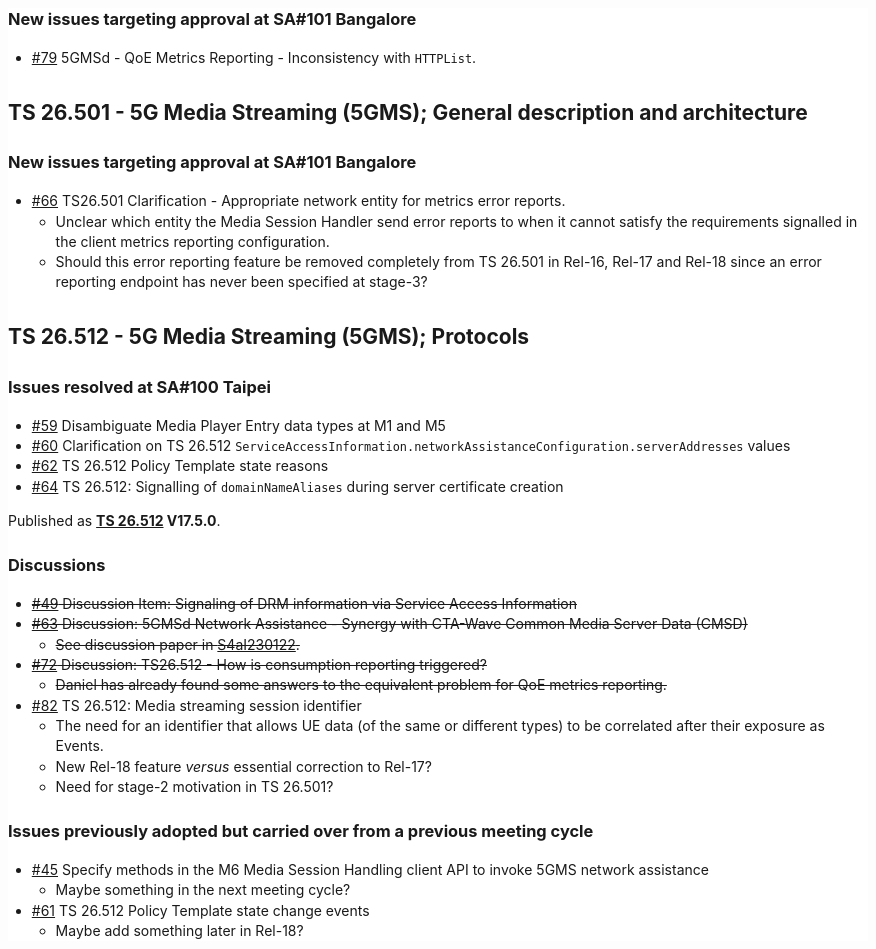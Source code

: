 ### New issues targeting approval at SA#101 Bangalore

- [#79](/5G-MAG/Standards/issues/79) 5GMSd - QoE Metrics Reporting - Inconsistency with `HTTPList`.


## TS 26.501 - 5G Media Streaming (5GMS); General description and architecture

### New issues targeting approval at SA#101 Bangalore

- [#66](/5G-MAG/Standards/issues/66) TS26.501 Clarification - Appropriate network entity for metrics error reports.
  - Unclear which entity the Media Session Handler send error reports to when it cannot satisfy the requirements signalled in the client metrics reporting configuration.
  - Should this error reporting feature be removed completely from TS 26.501 in Rel-16, Rel-17 and Rel-18 since an error reporting endpoint has never been specified at stage-3?


## TS 26.512 - 5G Media Streaming (5GMS); Protocols

### Issues resolved at SA#100 Taipei

- [#59](/5G-MAG/Standards/issues/59) Disambiguate Media Player Entry data types at M1 and M5
- [#60](/5G-MAG/Standards/issues/60) Clarification on TS 26.512 `ServiceAccessInformation.networkAssistanceConfiguration.serverAddresses` values
- [#62](/5G-MAG/Standards/issues/62) TS 26.512 Policy Template state reasons
- [#64](/5G-MAG/Standards/issues/64) TS 26.512: Signalling of `domainNameAliases` during server certificate creation

Published as **[TS 26.512](https://www.3gpp.org/DynaReport/26512.htm#versions) V17.5.0**.

### Discussions

- ~~[#49](/5G-MAG/Standards/issues/49) Discussion Item: Signaling of DRM information via Service Access Information~~
- ~~[#63](/5G-MAG/Standards/issues/63) Discussion: 5GMSd Network Assistance - Synergy with CTA-Wave Common Media Server Data (CMSD)~~
  - ~~See discussion paper in [S4aI230122](https://www.3gpp.org/ftp/TSG_SA/WG4_CODEC/3GPP_SA4_AHOC_MTGs/SA4_MBS/Docs/S4aI230122.zip).~~
- ~~[#72](/5G-MAG/Standards/issues/72) Discussion: TS26.512 - How is consumption reporting triggered?~~
  - ~~Daniel has already found some answers to the equivalent problem for QoE metrics reporting.~~
- [#82](/5G-MAG/Standards/issues/82) TS 26.512: Media streaming session identifier
  - The need for an identifier that allows UE data (of the same or different types) to be correlated after their exposure as Events.
  - New Rel-18 feature _versus_ essential correction to Rel-17?
  - Need for stage-2 motivation in TS 26.501?

### Issues previously adopted but carried over from a previous meeting cycle

- [#45](/5G-MAG/Standards/issues/45) Specify methods in the M6 Media Session Handling client API to invoke 5GMS network assistance
  - Maybe something in the next meeting cycle?
- [#61]() TS 26.512 Policy Template state change events
  - Maybe add something later in Rel-18?
